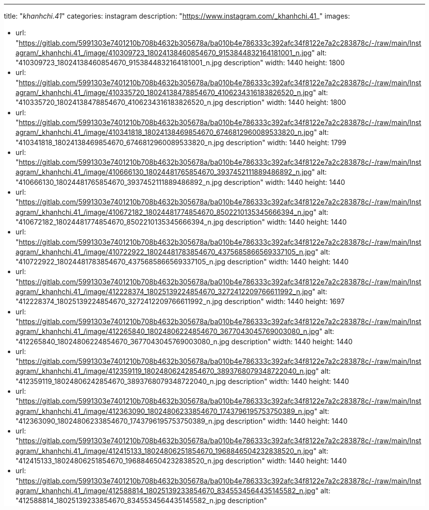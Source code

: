 ---
title: "_khanhchi.41_"
categories: instagram
description: "https://www.instagram.com/_khanhchi.41_"
images:
  - url: "https://gitlab.com/5991303e7401210b708b4632b305678a/ba010b4e786333c392afc34f8122e7a2c283878c/-/raw/main/Instagram/_khanhchi.41_/image/410309723_18024138460854670_9153844832164181001_n.jpg"
    alt: "410309723_18024138460854670_9153844832164181001_n.jpg description"
    width: 1440
    height: 1800
  - url: "https://gitlab.com/5991303e7401210b708b4632b305678a/ba010b4e786333c392afc34f8122e7a2c283878c/-/raw/main/Instagram/_khanhchi.41_/image/410335720_18024138478854670_4106234316183826520_n.jpg"
    alt: "410335720_18024138478854670_4106234316183826520_n.jpg description"
    width: 1440
    height: 1800
  - url: "https://gitlab.com/5991303e7401210b708b4632b305678a/ba010b4e786333c392afc34f8122e7a2c283878c/-/raw/main/Instagram/_khanhchi.41_/image/410341818_18024138469854670_6746812960089533820_n.jpg"
    alt: "410341818_18024138469854670_6746812960089533820_n.jpg description"
    width: 1440
    height: 1799
  - url: "https://gitlab.com/5991303e7401210b708b4632b305678a/ba010b4e786333c392afc34f8122e7a2c283878c/-/raw/main/Instagram/_khanhchi.41_/image/410666130_18024481765854670_3937452111889486892_n.jpg"
    alt: "410666130_18024481765854670_3937452111889486892_n.jpg description"
    width: 1440
    height: 1440
  - url: "https://gitlab.com/5991303e7401210b708b4632b305678a/ba010b4e786333c392afc34f8122e7a2c283878c/-/raw/main/Instagram/_khanhchi.41_/image/410672182_18024481774854670_8502210135345666394_n.jpg"
    alt: "410672182_18024481774854670_8502210135345666394_n.jpg description"
    width: 1440
    height: 1440
  - url: "https://gitlab.com/5991303e7401210b708b4632b305678a/ba010b4e786333c392afc34f8122e7a2c283878c/-/raw/main/Instagram/_khanhchi.41_/image/410722922_18024481783854670_4375685866569337105_n.jpg"
    alt: "410722922_18024481783854670_4375685866569337105_n.jpg description"
    width: 1440
    height: 1440
  - url: "https://gitlab.com/5991303e7401210b708b4632b305678a/ba010b4e786333c392afc34f8122e7a2c283878c/-/raw/main/Instagram/_khanhchi.41_/image/412228374_18025139224854670_3272412209766611992_n.jpg"
    alt: "412228374_18025139224854670_3272412209766611992_n.jpg description"
    width: 1440
    height: 1697
  - url: "https://gitlab.com/5991303e7401210b708b4632b305678a/ba010b4e786333c392afc34f8122e7a2c283878c/-/raw/main/Instagram/_khanhchi.41_/image/412265840_18024806224854670_3677043045769003080_n.jpg"
    alt: "412265840_18024806224854670_3677043045769003080_n.jpg description"
    width: 1440
    height: 1440
  - url: "https://gitlab.com/5991303e7401210b708b4632b305678a/ba010b4e786333c392afc34f8122e7a2c283878c/-/raw/main/Instagram/_khanhchi.41_/image/412359119_18024806242854670_3893768079348722040_n.jpg"
    alt: "412359119_18024806242854670_3893768079348722040_n.jpg description"
    width: 1440
    height: 1440
  - url: "https://gitlab.com/5991303e7401210b708b4632b305678a/ba010b4e786333c392afc34f8122e7a2c283878c/-/raw/main/Instagram/_khanhchi.41_/image/412363090_18024806233854670_1743796195753750389_n.jpg"
    alt: "412363090_18024806233854670_1743796195753750389_n.jpg description"
    width: 1440
    height: 1440
  - url: "https://gitlab.com/5991303e7401210b708b4632b305678a/ba010b4e786333c392afc34f8122e7a2c283878c/-/raw/main/Instagram/_khanhchi.41_/image/412415133_18024806251854670_1968846504232838520_n.jpg"
    alt: "412415133_18024806251854670_1968846504232838520_n.jpg description"
    width: 1440
    height: 1440
  - url: "https://gitlab.com/5991303e7401210b708b4632b305678a/ba010b4e786333c392afc34f8122e7a2c283878c/-/raw/main/Instagram/_khanhchi.41_/image/412588814_18025139233854670_8345534564435145582_n.jpg"
    alt: "412588814_18025139233854670_8345534564435145582_n.jpg description"